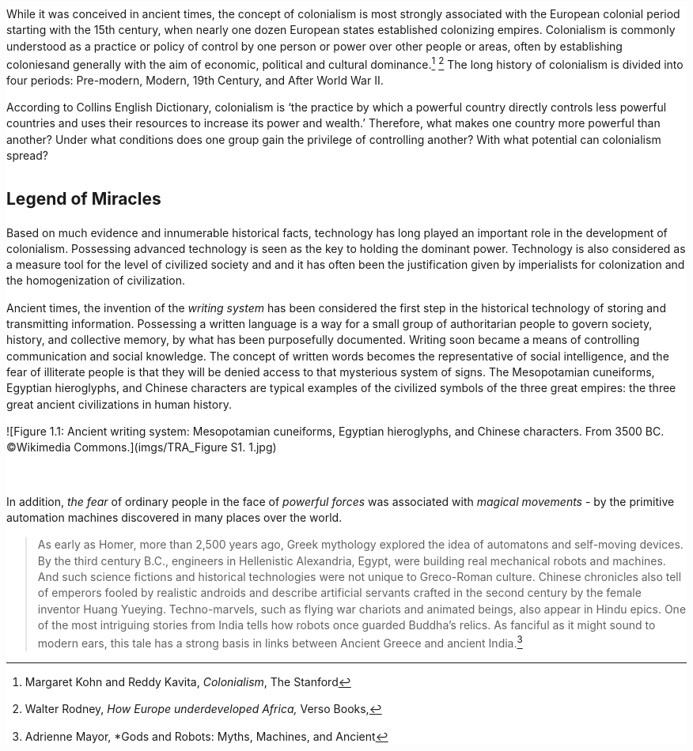 While it was conceived in ancient times, the concept of colonialism is
most strongly associated with the European colonial period starting with
the 15th century, when nearly one dozen European states established
colonizing empires. Colonialism is commonly understood as a practice or
policy of control by one person or power over other people or areas,
often by establishing coloniesand generally with the aim of economic,
political and cultural dominance.[^03chapter1_3] [^03chapter1_4] The long history of
colonialism is divided into four periods: Pre-modern, Modern, 19th
Century, and After World War II.

According to Collins English Dictionary, colonialism is ‘the practice by
which a powerful country directly controls less powerful countries and
uses their resources to increase its power and wealth.’ Therefore, what
makes one country more powerful than another? Under what conditions does
one group gain the privilege of controlling another? With what potential
can colonialism spread?

## Legend of Miracles

Based on much evidence and innumerable historical facts, technology has
long played an important role in the development of colonialism.
Possessing advanced technology is seen as the key to holding the
dominant power. Technology is also considered as a measure tool for the
level of civilized society and and it has often been the justification
given by imperialists for colonization and the homogenization of
civilization.

Ancient times, the invention of the *writing system* has been considered
the first step in the historical technology of storing and transmitting
information. Possessing a written language is a way for a small group of
authoritarian people to govern society, history, and collective memory,
by what has been purposefully documented. Writing soon became a means of
controlling communication and social knowledge. The concept of written
words becomes the representative of social intelligence, and the fear of
illiterate people is that they will be denied access to that mysterious
system of signs. The Mesopotamian cuneiforms, Egyptian hieroglyphs, and
Chinese characters are typical examples of the civilized symbols of the
three great empires: the three great ancient civilizations in human
history.


![Figure 1.1: Ancient writing system: Mesopotamian cuneiforms, Egyptian
hieroglyphs, and Chinese characters. From 3500 BC. ©Wikimedia Commons.](imgs/TRA_Figure S1. 1.jpg)

<br/>

In addition, *the fear* of ordinary people in the face of *powerful
forces* was associated with *magical movements* - by the primitive
automation machines discovered in many places over the world.

> As early as Homer, more than 2,500 years ago, Greek mythology explored
> the idea of automatons and self-moving devices. By the third century
> B.C., engineers in Hellenistic Alexandria, Egypt, were building real
> mechanical robots and machines. And such science fictions and
> historical technologies were not unique to Greco-Roman culture.
> Chinese chronicles also tell of emperors fooled by realistic androids
> and describe artificial servants crafted in the second century by the
> female inventor Huang Yueying. Techno-marvels, such as flying war
> chariots and animated beings, also appear in Hindu epics. One of the
> most intriguing stories from India tells how robots once guarded
> Buddha’s relics. As fanciful as it might sound to modern ears, this
> tale has a strong basis in links between Ancient Greece and ancient
> India.[^03chapter1_5]


[^03chapter1_1]: Countries of the Global South have been described as newly
[^03chapter1_2]: Millennial is the first global generation and the first
[^03chapter1_3]: Margaret Kohn and Reddy Kavita, *Colonialism*, The Stanford
[^03chapter1_4]: Walter Rodney, *How Europe underdeveloped Africa,* Verso Books,
[^03chapter1_5]: Adrienne Mayor, *Gods and Robots: Myths, Machines, and Ancient
[^03chapter1_6]: Marie Boas, ‘Hero's Pneumatica: A Study of Its Transmission and
[^03chapter1_7]: History of Information, ‘Automata Invented by Heron of
[^03chapter1_8]: Charles Swift, ‘Robot Saints’, *Preternature: Critical and
[^03chapter1_9]: Andrew Taylor, *The Rise and Fall of the Great Empires*, London:
[^03chapter1_10]: Wikipedia contributors, ‘The Pharaoh Tutankhamun destroying his
[^03chapter1_11]: Wikipedia contributors, ‘Alexander Mosaic’, 20 October 2021,
[^03chapter1_12]: Vicifons, ‘Novum Organum/Liber Primus’, Liber I, CXXIX – Adapted
[^03chapter1_13]: Wikipedia contributors, ‘The Diamond Sutra of the Chinese Tang
[^03chapter1_14]: Peter A Lorge, *The Asian Military Revolution: From Gunpowder to
[^03chapter1_15]: Andrew Taylor, *The Rise and Fall of the Great Empires*. London:
[^03chapter1_16]: Wikipedia contributors, 'History of gunpowder', 20 October 2021,
[^03chapter1_17]: William Lowrie, *Fundamentals of Geophysics*. London: Cambridge
[^03chapter1_18]: Wikipedia contributors, 'History of the compass', 20 October
[^03chapter1_19]: Wikipedia contributors, 'Cantino planisphere (1502)', 20 October
[^03chapter1_20]: Wikipedia contributors, 'Medieval ships', 20 October 2021,
[^03chapter1_21]: Wikipedia contributors, 'Industrial Revolution', 25 October 2021,
[^03chapter1_22]: Wikipedia contributors, ‘World 1914 empires colonies territory’,
[^03chapter1_23]: Wikipedia contributors, 'Steam Engine, Elevation plan and section
[^03chapter1_24]: Wikipedia contributors, ‘Great Britain by Talbot’, 20 October
[^03chapter1_25]: Daniel R Headrick, ‘The Tools of Imperialism: Technology and the
[^03chapter1_26]: Wikipedia contributors, ‘History of hospitals’, 20 October 2021,
[^03chapter1_27]: Philip D Curtin, ‘The White Man's Grave: Image and Reality,
[^03chapter1_28]: Lom Ning, ‘Quinine and the Cinchona Plant: Gain or Bane for
[^03chapter1_29]: Philip D Curtin, ‘The End of the 'White Man's Grave'?
[^03chapter1_30]: Aubrey Wyatt Tilby, *Britain in the Tropics*, 1527-1910, Vol. 4,
[^03chapter1_31]: Wikipedia contributors, ‘Searchlight’, *wikiwand.com, 20 October
[^03chapter1_32]: Military History Now, ‘How Early Photographers Captured History’s
[^03chapter1_33]: The Guardian, ‘Confronting the colonial archive – in pictures’,
[^03chapter1_34]: Akpool, ‘Postcard Saigon Cochinchine Vietnam, Camp des Mares, le
[^03chapter1_35]: David Szondy, ‘Boston Dynamics' Latest Atlas Robot Struts Its
[^03chapter1_36]: Kyle Mizokami, ‘SR-71 Blackbird Pilot Reveals What It Was Like to
[^03chapter1_37]: Seth J Frantzman and Atherton Kelsey, ‘Israel’s Rafael Integrates
[^03chapter1_38]: Christian Lous Lange, Norwegian historian, The Nobel Peace Prize
[^03chapter1_39]: Thomas L McPhail, *Global Communication: Theories, Stakeholders,
[^03chapter1_40]: Lance Strate, ‘The Varieties of Cyberspace: Problems in
[^03chapter1_41]: Eric Loo and Yuen Shu Beng, ‘Cyber-Colonialism in Asia: More
[^03chapter1_42]: Donna Haraway, ‘A Cyborg Manifesto: Science, Technology, and
[^03chapter1_43]: Wikipedia contributors, ‘Social Credit System’, 20 October 2021,
[^03chapter1_44]: First Site Guide, ‘Google Search Statistics and Facts 2022,’
[^03chapter1_45]: Statista, ‘Global revenue of Apple from 2004 to 2022’,
[^03chapter1_46]: Statista, ‘Sales of leading consumer electronic (CE) companies
[^03chapter1_47]: Frantz Fanon, *The Wretched of the Earth*. Translated by Richard
[^03chapter1_48]: Data mining is the process of extracting and discovering patterns
[^03chapter1_49]: Nick Couldry and Mejias Ulises A, *The Costs of Connection: How
[^03chapter1_50]: Statista, ‘Number of data centers worldwide in 2022, by country’,
[^03chapter1_51]: Hyperscale in computer science refers to a computing architecture
[^03chapter1_52]: Statista, ‘Number of hyper scale data centers worldwide from 2015
[^03chapter1_53]: Nick Couldry and Mejias Ulises A, *The Costs of Connection: How
[^03chapter1_54]: Jürgen Habermas, *Legitimation Crisis*, Vol. 519, Beacon Press,
[^03chapter1_55]: Ari Levy, ‘Tech's Top Seven Companies Added \$3.4 Trillion in
[^03chapter1_56]: Karen Hao, ‘Artificial Intelligence Is Creating a New Colonial
[^03chapter1_57]: Sam Mayanja, ‘Opinion: Impact of Colonialism and Neo-Colonialism
[^03chapter1_58]: James Kielty, ‘The Mobile Landscape in South Korea.’ *Device
[^03chapter1_59]: Fevzi Hussein, ‘Slavery Has Been Abolished for Over 200 Years –
[^03chapter1_60]: Gpsbob, ‘Home Plan GPS Tracking App & Software Free With Every
[^03chapter1_61]: Wikipedia contributors, ‘The Negro in American history’, 25
[^03chapter1_62]: Madhumita Murgia, ‘Microsoft Quietly Deletes Largest Public Face
[^03chapter1_63]: Wikipedia contributors, ‘Human Zoo’, 10 October 2022,
[^03chapter1_64]: The Asian Parent, ‘Children’s Rights in the Cyberspace’, *The
[^03chapter1_65]: Dmitriev Affair, ‘Deaths on the White Sea Canal, 1931-1933’, 19
[^03chapter1_66]: Catherine Thorbecke, ‘Facebook Tests Hiding Likes to See if It
[^03chapter1_67]: WWNO, ‘Sighting the Sites of the New Orleans Slave Trade.’
[^03chapter1_68]: Innovate Edu, ‘The Big Data Privacy Problem.’ *Innovate Edu*,
[^03chapter1_69]: WWNO, ‘Sighting the Sites of the New Orleans Slave Trade.’
[^03chapter1_70]: University College Dublin, ‘Cape Town Slaves to Migrant Gold
[^03chapter1_71]: Y&R, ‘Mercedes Right Brain - Left Brain.’ *Ads of the World,* 15
[^03chapter1_72]: The slogan of Prudential - a British multinational insurance
[^03chapter1_73]: Tariq Khokhar, ‘Chart: How Is the World's Youth Population
[^03chapter1_74]: Eric Farny, ‘Dependency Theory: A Useful Tool for Analyzing
[^03chapter1_75]: Isaac K. Biney, ‘Revitalizing Blended and Self-Directed Learning
[^03chapter1_76]: Tiago Peixoto and Micah L. Sifry, *Civic Tech in the Global
[^03chapter1_77]: Akira Muranaka, ‘Beyond Blue Ocean? The Roles of Intermediaries
[^03chapter1_78]: Simon Kemp, ‘Digital 2022: Vietnam.’ *DataReportal*, 1 March
[^03chapter1_79]: Statista, ‘Countries with the largest digital populations in the
[^03chapter1_80]: Hiền Minh, ‘Dự Báo An Ninh Mạng Năm 2022.’ *Báo Chính Phủ*, 2022,
[^03chapter1_81]: Ivan Sarafanov and Bai Shuqiang, ‘A Study on the Cooperation
[^03chapter1_82]: Paul Bischoff, ‘Cybersecurity Rankings by Country: Which
[^03chapter1_83]: e-Governance Academy Foundation, ‘National Cyber Security Index’,
[^03chapter1_84]: Statista, ‘Countries with the largest digital populations in the
[^03chapter1_85]: NACIS, ‘Pháp Luật Hiện Hành Của Việt Nam Về Bảo Vệ Dữ Liệu Thông
[^03chapter1_86]: Thư viện pháp luật, ‘Luật an ninh mạng’, *Thư viện pháp luật*, 15
[^03chapter1_87]: Lưu Minh Sang and Trần Đức Thành, ‘Trí Tuệ Nhân Tạo và Những